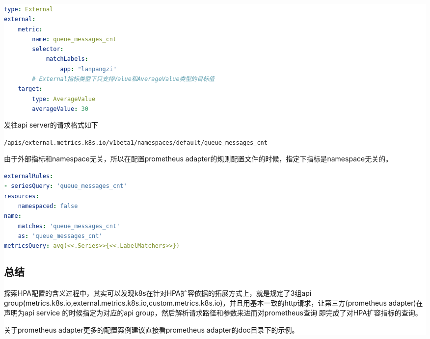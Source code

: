 ```yaml
type: External  
external:  
    metric:  
        name: queue_messages_cnt  
        selector:  
            matchLabels:  
                app: "lanpangzi"  
        # External指标类型下只支持Value和AverageValue类型的目标值  
    target:  
        type: AverageValue  
        averageValue: 30
```

发往api server的请求格式如下

```shell
/apis/external.metrics.k8s.io/v1beta1/namespaces/default/queue_messages_cnt
```

由于外部指标和namespace无关，所以在配置prometheus adapter的规则配置文件的时候，指定下指标是namespace无关的。

```yaml
externalRules:  
- seriesQuery: 'queue_messages_cnt'  
resources:  
    namespaced: false  
name:  
    matches: 'queue_messages_cnt' 
    as: 'queue_messages_cnt'  
metricsQuery: avg(<<.Series>>{<<.LabelMatchers>>})
```

## 总结

探索HPA配置的含义过程中，其实可以发现k8s在针对HPA扩容依据的拓展方式上，就是规定了3组api group(metrics.k8s.io,external.metrics.k8s.io,custom.metrics.k8s.io)，并且用基本一致的http请求，让第三方(prometheus adapter)在声明为api service 的时候指定为对应的api group，然后解析请求路径和参数来进而对prometheus查询 即完成了对HPA扩容指标的查询。

关于prometheus adapter更多的配置案例建议直接看prometheus adapter的doc目录下的示例。